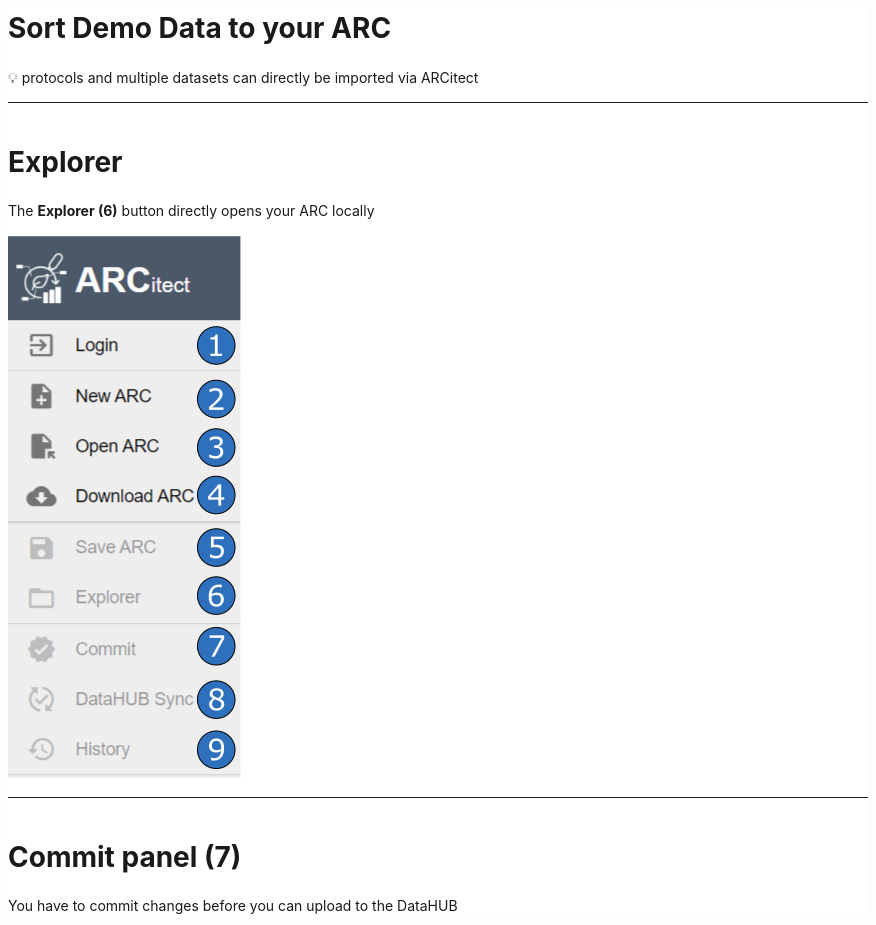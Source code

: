 
# Sort Demo Data to your ARC

💡 protocols and multiple datasets can directly be imported via ARCitect

---

# Explorer

The **Explorer (6)** button directly opens your ARC locally

![bg right:40% w:250](./../../../public/images-tm/arcitect/arcitect-help-sidebar.png)

---

# Commit panel (7)

You have to commit changes before you can upload to the DataHUB
